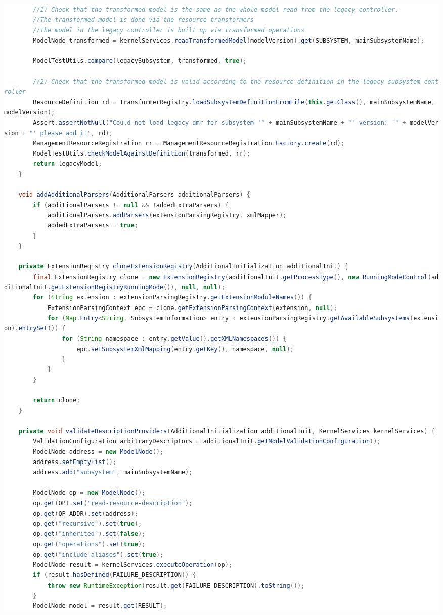 ```java
        //1) Check that the transformed model is the same as the whole model read from the legacy controller.
        //The transformed model is done via the resource transformers
        //The model in the legacy controller is built up via transformed operations
        ModelNode transformed = kernelServices.readTransformedModel(modelVersion).get(SUBSYSTEM, mainSubsystemName);

        ModelTestUtils.compare(legacySubsystem, transformed, true);

        //2) Check that the transformed model is valid according to the resource definition in the legacy subsystem controller
        ResourceDefinition rd = TransformerRegistry.loadSubsystemDefinitionFromFile(this.getClass(), mainSubsystemName, modelVersion);
        Assert.assertNotNull("Could not load legacy dmr for subsystem '" + mainSubsystemName + "' version: '" + modelVersion + "' please add it", rd);
        ManagementResourceRegistration rr = ManagementResourceRegistration.Factory.create(rd);
        ModelTestUtils.checkModelAgainstDefinition(transformed, rr);
        return legacyModel;
    }

    void addAdditionalParsers(AdditionalParsers additionalParsers) {
        if (additionalParsers != null && !addedExtraParsers) {
            additionalParsers.addParsers(extensionParsingRegistry, xmlMapper);
            addedExtraParsers = true;
        }
    }

    private ExtensionRegistry cloneExtensionRegistry(AdditionalInitialization additionalInit) {
        final ExtensionRegistry clone = new ExtensionRegistry(additionalInit.getProcessType(), new RunningModeControl(additionalInit.getExtensionRegistryRunningMode()), null, null);
        for (String extension : extensionParsingRegistry.getExtensionModuleNames()) {
            ExtensionParsingContext epc = clone.getExtensionParsingContext(extension, null);
            for (Map.Entry<String, SubsystemInformation> entry : extensionParsingRegistry.getAvailableSubsystems(extension).entrySet()) {
                for (String namespace : entry.getValue().getXMLNamespaces()) {
                    epc.setSubsystemXmlMapping(entry.getKey(), namespace, null);
                }
            }
        }

        return clone;
    }

    private void validateDescriptionProviders(AdditionalInitialization additionalInit, KernelServices kernelServices) {
        ValidationConfiguration arbitraryDescriptors = additionalInit.getModelValidationConfiguration();
        ModelNode address = new ModelNode();
        address.setEmptyList();
        address.add("subsystem", mainSubsystemName);

        ModelNode op = new ModelNode();
        op.get(OP).set("read-resource-description");
        op.get(OP_ADDR).set(address);
        op.get("recursive").set(true);
        op.get("inherited").set(false);
        op.get("operations").set(true);
        op.get("include-aliases").set(true);
        ModelNode result = kernelServices.executeOperation(op);
        if (result.hasDefined(FAILURE_DESCRIPTION)) {
            throw new RuntimeException(result.get(FAILURE_DESCRIPTION).toString());
        }
        ModelNode model = result.get(RESULT);
```